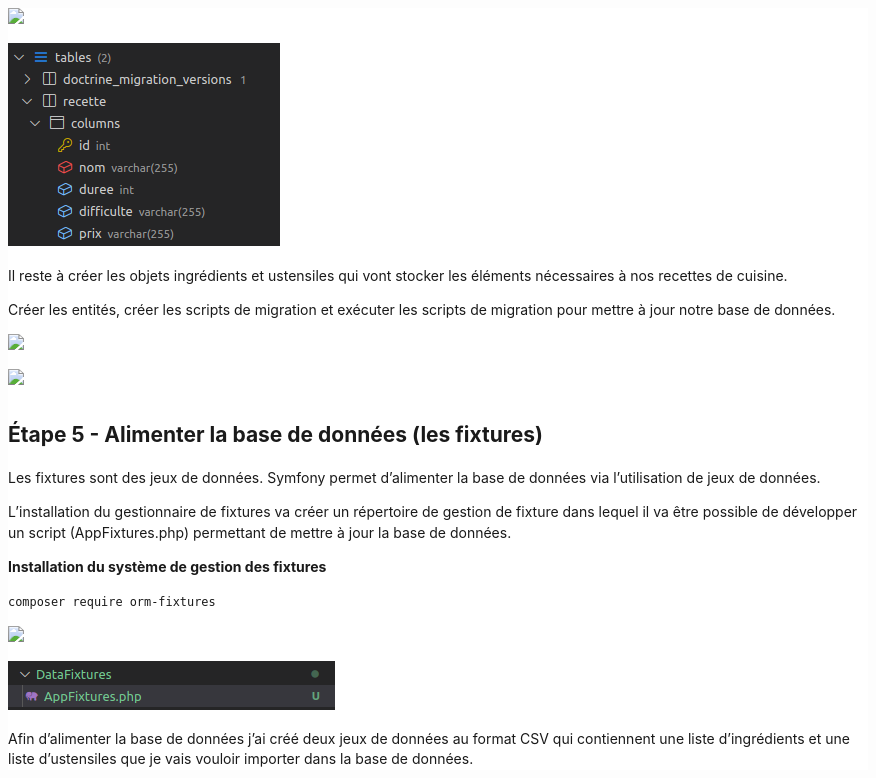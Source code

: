 ![](public/images/md/Aspose.Words.0a26150c-6c33-4bc0-9473-a4068ff84a1a.027.png)

![](public/images/md/Aspose.Words.0a26150c-6c33-4bc0-9473-a4068ff84a1a.028.png)

Il reste à créer les objets ingrédients et ustensiles qui vont stocker les éléments nécessaires à nos recettes de cuisine.

Créer les entités, créer les scripts de migration et exécuter les scripts de migration pour mettre à jour notre base de données.

![](public/images/md/Aspose.Words.0a26150c-6c33-4bc0-9473-a4068ff84a1a.029.png)

![](public/images/md/Aspose.Words.0a26150c-6c33-4bc0-9473-a4068ff84a1a.030.png)
## Étape 5 - Alimenter la base de données (les fixtures)

Les fixtures sont des jeux de données. Symfony permet d’alimenter la base de données via l’utilisation de jeux de données. 

L’installation du gestionnaire de fixtures va créer un répertoire de gestion de fixture dans lequel il va être possible de développer un script (AppFixtures.php) permettant de mettre à jour la base de données.

**Installation du système de gestion des fixtures** 

```
composer require orm-fixtures
```

![](public/images/md/Aspose.Words.0a26150c-6c33-4bc0-9473-a4068ff84a1a.031.png)

![](public/images/md/Aspose.Words.0a26150c-6c33-4bc0-9473-a4068ff84a1a.032.png)







Afin d’alimenter la base de données j’ai créé deux jeux de données au format CSV qui contiennent une liste d’ingrédients et une liste d’ustensiles que je vais vouloir importer dans la base de données.
